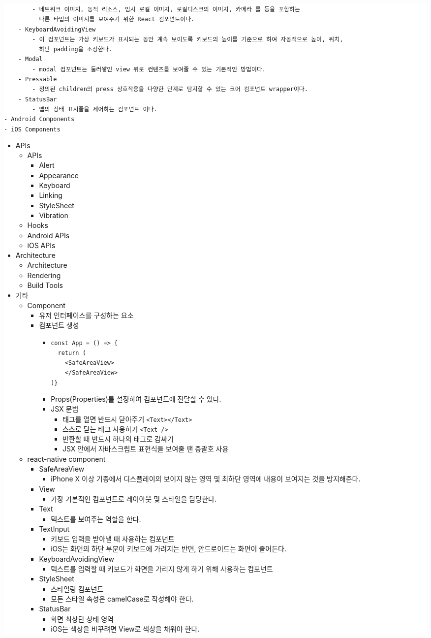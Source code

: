             - 네트워크 이미지, 동적 리소스, 임시 로컬 이미지, 로컬디스크의 이미지, 카메라 롤 등을 포함하는
              다른 타입의 이미지를 보여주기 위한 React 컴포넌트이다.
        - KeyboardAvoidingView
            - 이 컴포넌트는 가상 키보드가 표시되는 동안 계속 보이도록 키보드의 높이를 기준으로 하여 자동적으로 높이, 위치,
              하단 padding을 조정한다.
        - Modal
            - modal 컴포넌트는 둘러쌓인 view 위로 컨텐츠를 보여줄 수 있는 기본적인 방법이다.
        - Pressable
            - 정의된 children의 press 상호작용을 다양한 단계로 탐지할 수 있는 코어 컴포넌트 wrapper이다.
        - StatusBar
            - 앱의 상태 표시줄을 제어하는 컴포넌트 이다.
    - Android Components
    - iOS Components
- APIs
    - APIs
        - Alert
        - Appearance
        - Keyboard
        - Linking
        - StyleSheet
        - Vibration
    - Hooks
    - Android APIs
    - iOS APIs
- Architecture
    - Architecture
    - Rendering
    - Build Tools
- 기타
    - Component
        - 유저 인터페이스를 구성하는 요소
        - 컴포넌트 생성
            - ```
              const App = () => { 
                return (
                  <SafeAreaView>
                  </SafeAreaView>
              )} 
              ```
            - Props(Properties)를 설정하여 컴포넌트에 전달할 수 있다.
            - JSX 문법
                - 태그를 열면 반드시 닫아주기 `<Text></Text>`
                - 스스로 닫는 태그 사용하기   `<Text />`
                - 반환할 때 반드시 하나의 태그로 감싸기
                - JSX 안에서 자바스크립트 표현식을 보여줄 땐 중괄호 사용
    - react-native component
        - SafeAreaView
            - iPhone X 이상 기종에서 디스플레이의 보이지 않는 영역 및 최하단 영역에 내용이 보여지는 것을
              방지해준다.
        - View
            - 가장 기본적인 컴포넌트로 레이아웃 및 스타일을 담당한다.
        - Text
            - 텍스트를 보여주는 역할을 한다.
        - TextInput
            - 키보드 입력을 받아낼 때 사용하는 컴포넌트
            - iOS는 화면의 하단 부분이 키보드에 가려지는 반면, 안드로이드는 화면이 줄어든다.
        - KeyboardAvoidingView
            - 텍스트를 입력할 때 키보드가 화면을 가리지 않게 하기 위해 사용하는 컴포넌트
        - StyleSheet
            - 스타일링 컴포넌트
            - 모든 스타일 속성은 camelCase로 작성해야 한다.
        - StatusBar
            - 화면 최상단 상태 영역
            - iOS는 색상을 바꾸려면 View로 색상을 채워야 한다.